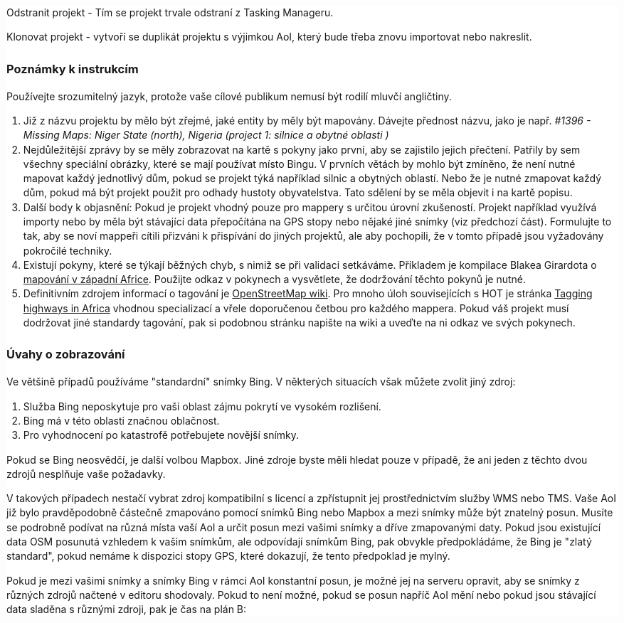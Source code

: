 Odstranit projekt - Tím se projekt trvale odstraní z Tasking Manageru.

Klonovat projekt - vytvoří se duplikát projektu s výjimkou AoI, který bude třeba znovu importovat nebo nakreslit.

### Poznámky k instrukcím

Používejte srozumitelný jazyk, protože vaše cílové publikum nemusí být rodilí mluvčí angličtiny.

1. Již z názvu projektu by mělo být zřejmé, jaké entity by měly být mapovány. Dávejte přednost názvu, jako je např.
*#1396 - Missing Maps: Niger State (north), Nigeria (project 1: silnice a obytné oblasti )*
2. Nejdůležitější zprávy by se měly zobrazovat na kartě s pokyny jako první, aby se zajistilo jejich přečtení. Patřily by sem všechny speciální obrázky, které se mají používat místo Bingu. V prvních větách by mohlo být zmíněno, že není nutné mapovat každý jednotlivý dům, pokud se projekt týká například silnic a obytných oblastí. Nebo že je nutné zmapovat každý dům, pokud má být projekt použit pro odhady hustoty obyvatelstva. Tato sdělení by se měla objevit i na kartě popisu.
3. Další body k objasnění: Pokud je projekt vhodný pouze pro mappery s určitou úrovní zkušeností. Projekt například využívá importy nebo by měla být stávající data přepočítána na GPS stopy nebo nějaké jiné snímky (viz předchozí část). Formulujte to tak, aby se noví mappeři cítili přizváni k přispívání do jiných projektů, ale aby pochopili, že v tomto případě jsou vyžadovány pokročilé techniky.
4. Existují pokyny, které se týkají běžných chyb, s nimiž se při validaci setkáváme. Příkladem je kompilace Blakea Girardota o [mapování v západní Africe](http://wiki.openstreetmap.org/wiki/User:Bgirardot/West_African_HOT_Mapping_Tips). Použijte odkaz v pokynech a vysvětlete, že dodržování těchto pokynů je nutné.
5. Definitivním zdrojem informací o tagování je [OpenStreetMap wiki](http://wiki.openstreetmap.org/wiki/Map_Features). Pro mnoho úloh souvisejících s HOT je stránka [Tagging highways in Africa](http://wiki.openstreetmap.org/wiki/Highway_Tag_Africa) vhodnou specializací a vřele doporučenou četbou pro každého mappera. Pokud váš projekt musí dodržovat jiné standardy tagování, pak si podobnou stránku napište na wiki a uveďte na ni odkaz ve svých pokynech.


### Úvahy o zobrazování

Ve většině případů používáme "standardní" snímky Bing. V některých situacích však můžete zvolit jiný zdroj:

1. Služba Bing neposkytuje pro vaši oblast zájmu pokrytí ve vysokém rozlišení.
2. Bing má v této oblasti značnou oblačnost.
3. Pro vyhodnocení po katastrofě potřebujete novější snímky.

Pokud se Bing neosvědčí, je další volbou Mapbox. Jiné zdroje byste měli hledat pouze v případě, že ani jeden z těchto dvou zdrojů nesplňuje vaše požadavky.

V takových případech nestačí vybrat zdroj kompatibilní s licencí a zpřístupnit jej prostřednictvím služby WMS nebo TMS. Vaše AoI již bylo pravděpodobně částečně zmapováno pomocí snímků Bing nebo Mapbox a mezi snímky může být znatelný posun. Musíte se podrobně podívat na různá místa vaší AoI a určit posun mezi vašimi snímky a dříve zmapovanými daty. Pokud jsou existující data OSM posunutá vzhledem k vašim snímkům, ale odpovídají snímkům Bing, pak obvykle předpokládáme, že Bing je "zlatý standard", pokud nemáme k dispozici stopy GPS, které dokazují, že tento předpoklad je mylný.

Pokud je mezi vašimi snímky a snímky Bing v rámci AoI konstantní posun, je možné jej na serveru opravit, aby se snímky z různých zdrojů načtené v editoru shodovaly. Pokud to není možné, pokud se posun napříč AoI mění nebo pokud jsou stávající data sladěna s různými zdroji, pak je čas na plán B:
